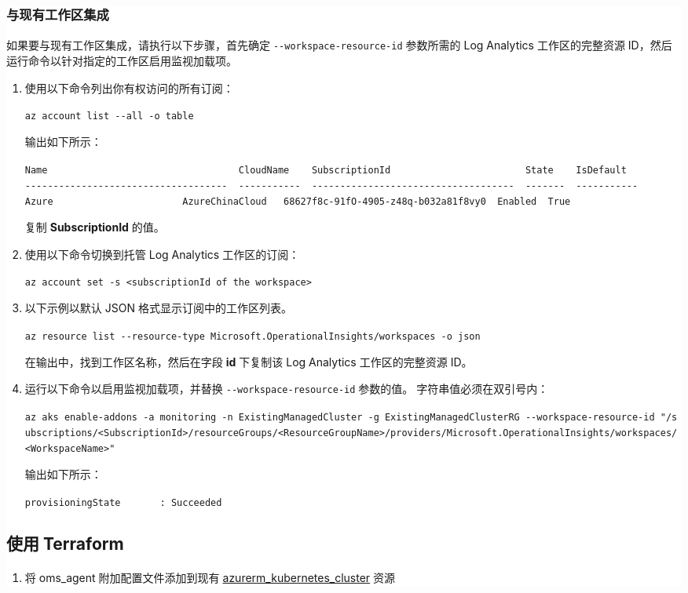 ### <a name="integrate-with-an-existing-workspace"></a>与现有工作区集成

如果要与现有工作区集成，请执行以下步骤，首先确定 `--workspace-resource-id` 参数所需的 Log Analytics 工作区的完整资源 ID，然后运行命令以针对指定的工作区启用监视加载项。

1. 使用以下命令列出你有权访问的所有订阅：

    ```azurecli
    az account list --all -o table
    ```

    输出如下所示：

    ```output
    Name                                  CloudName    SubscriptionId                        State    IsDefault
    ------------------------------------  -----------  ------------------------------------  -------  -----------
    Azure                       AzureChinaCloud   68627f8c-91fO-4905-z48q-b032a81f8vy0  Enabled  True
    ```

    复制 **SubscriptionId** 的值。

2. 使用以下命令切换到托管 Log Analytics 工作区的订阅：

    ```azurecli
    az account set -s <subscriptionId of the workspace>
    ```

3. 以下示例以默认 JSON 格式显示订阅中的工作区列表。

    ```azurecli
    az resource list --resource-type Microsoft.OperationalInsights/workspaces -o json
    ```

    在输出中，找到工作区名称，然后在字段 **id** 下复制该 Log Analytics 工作区的完整资源 ID。

4. 运行以下命令以启用监视加载项，并替换 `--workspace-resource-id` 参数的值。 字符串值必须在双引号内：

    ```azurecli
    az aks enable-addons -a monitoring -n ExistingManagedCluster -g ExistingManagedClusterRG --workspace-resource-id "/subscriptions/<SubscriptionId>/resourceGroups/<ResourceGroupName>/providers/Microsoft.OperationalInsights/workspaces/<WorkspaceName>"
    ```

    输出如下所示：

    ```output
    provisioningState       : Succeeded
    ```

## <a name="enable-using-terraform"></a>使用 Terraform

1. 将 oms_agent 附加配置文件添加到现有 [azurerm_kubernetes_cluster](https://www.terraform.io/docs/providers/azurerm/d/kubernetes_cluster.html#addon_profile) 资源
